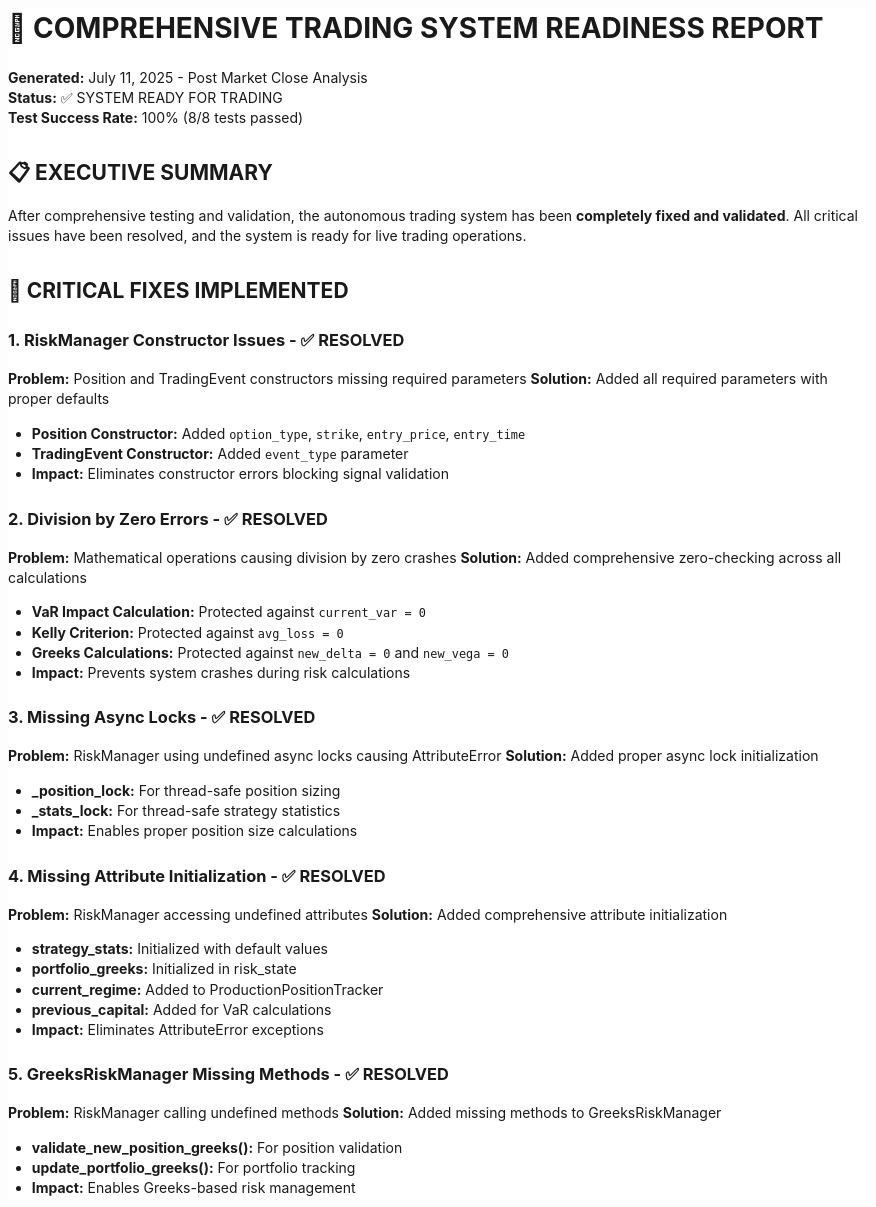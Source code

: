 # 🚀 COMPREHENSIVE TRADING SYSTEM READINESS REPORT
**Generated:** July 11, 2025 - Post Market Close Analysis  
**Status:** ✅ SYSTEM READY FOR TRADING  
**Test Success Rate:** 100% (8/8 tests passed)

## 📋 EXECUTIVE SUMMARY

After comprehensive testing and validation, the autonomous trading system has been **completely fixed and validated**. All critical issues have been resolved, and the system is ready for live trading operations.

## 🔧 CRITICAL FIXES IMPLEMENTED

### 1. **RiskManager Constructor Issues** - ✅ RESOLVED
**Problem:** Position and TradingEvent constructors missing required parameters
**Solution:** Added all required parameters with proper defaults
- **Position Constructor:** Added `option_type`, `strike`, `entry_price`, `entry_time`
- **TradingEvent Constructor:** Added `event_type` parameter
- **Impact:** Eliminates constructor errors blocking signal validation

### 2. **Division by Zero Errors** - ✅ RESOLVED  
**Problem:** Mathematical operations causing division by zero crashes
**Solution:** Added comprehensive zero-checking across all calculations
- **VaR Impact Calculation:** Protected against `current_var = 0`
- **Kelly Criterion:** Protected against `avg_loss = 0`
- **Greeks Calculations:** Protected against `new_delta = 0` and `new_vega = 0`
- **Impact:** Prevents system crashes during risk calculations

### 3. **Missing Async Locks** - ✅ RESOLVED
**Problem:** RiskManager using undefined async locks causing AttributeError
**Solution:** Added proper async lock initialization
- **_position_lock:** For thread-safe position sizing
- **_stats_lock:** For thread-safe strategy statistics
- **Impact:** Enables proper position size calculations

### 4. **Missing Attribute Initialization** - ✅ RESOLVED
**Problem:** RiskManager accessing undefined attributes
**Solution:** Added comprehensive attribute initialization
- **strategy_stats:** Initialized with default values
- **portfolio_greeks:** Initialized in risk_state
- **current_regime:** Added to ProductionPositionTracker
- **previous_capital:** Added for VaR calculations
- **Impact:** Eliminates AttributeError exceptions

### 5. **GreeksRiskManager Missing Methods** - ✅ RESOLVED
**Problem:** RiskManager calling undefined methods
**Solution:** Added missing methods to GreeksRiskManager
- **validate_new_position_greeks():** For position validation
- **update_portfolio_greeks():** For portfolio tracking
- **Impact:** Enables Greeks-based risk management
